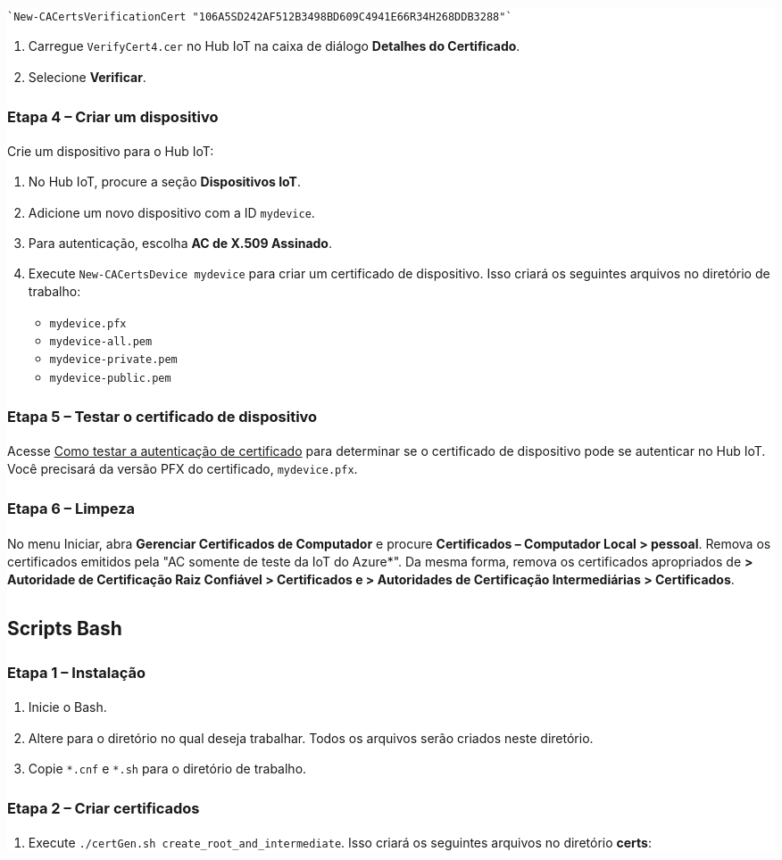     `New-CACertsVerificationCert "106A5SD242AF512B3498BD609C4941E66R34H268DDB3288"`

1. Carregue `VerifyCert4.cer` no Hub IoT na caixa de diálogo **Detalhes do Certificado**.

1. Selecione **Verificar**.

### <a name="step-4---create-a-new-device"></a>Etapa 4 – Criar um dispositivo

Crie um dispositivo para o Hub IoT:

1. No Hub IoT, procure a seção **Dispositivos IoT**.

1. Adicione um novo dispositivo com a ID `mydevice`.

1. Para autenticação, escolha **AC de X.509 Assinado**.

1. Execute `New-CACertsDevice mydevice` para criar um certificado de dispositivo. Isso criará os seguintes arquivos no diretório de trabalho:

   * `mydevice.pfx`
   * `mydevice-all.pem`
   * `mydevice-private.pem`
   * `mydevice-public.pem`

### <a name="step-5---test-your-device-certificate"></a>Etapa 5 – Testar o certificado de dispositivo

Acesse [Como testar a autenticação de certificado](tutorial-x509-test-certificate.md) para determinar se o certificado de dispositivo pode se autenticar no Hub IoT. Você precisará da versão PFX do certificado, `mydevice.pfx`.

### <a name="step-6---cleanup"></a>Etapa 6 – Limpeza

No menu Iniciar, abra **Gerenciar Certificados de Computador** e procure **Certificados – Computador Local > pessoal**. Remova os certificados emitidos pela "AC somente de teste da IoT do Azure*". Da mesma forma, remova os certificados apropriados de **> Autoridade de Certificação Raiz Confiável > Certificados e > Autoridades de Certificação Intermediárias > Certificados**.

## <a name="bash-scripts"></a>Scripts Bash

### <a name="step-1---setup"></a>Etapa 1 – Instalação

1. Inicie o Bash.

1. Altere para o diretório no qual deseja trabalhar. Todos os arquivos serão criados neste diretório.

1. Copie `*.cnf` e `*.sh` para o diretório de trabalho.

### <a name="step-2---create-certificates"></a>Etapa 2 – Criar certificados

1. Execute `./certGen.sh create_root_and_intermediate`. Isso criará os seguintes arquivos no diretório **certs**:
